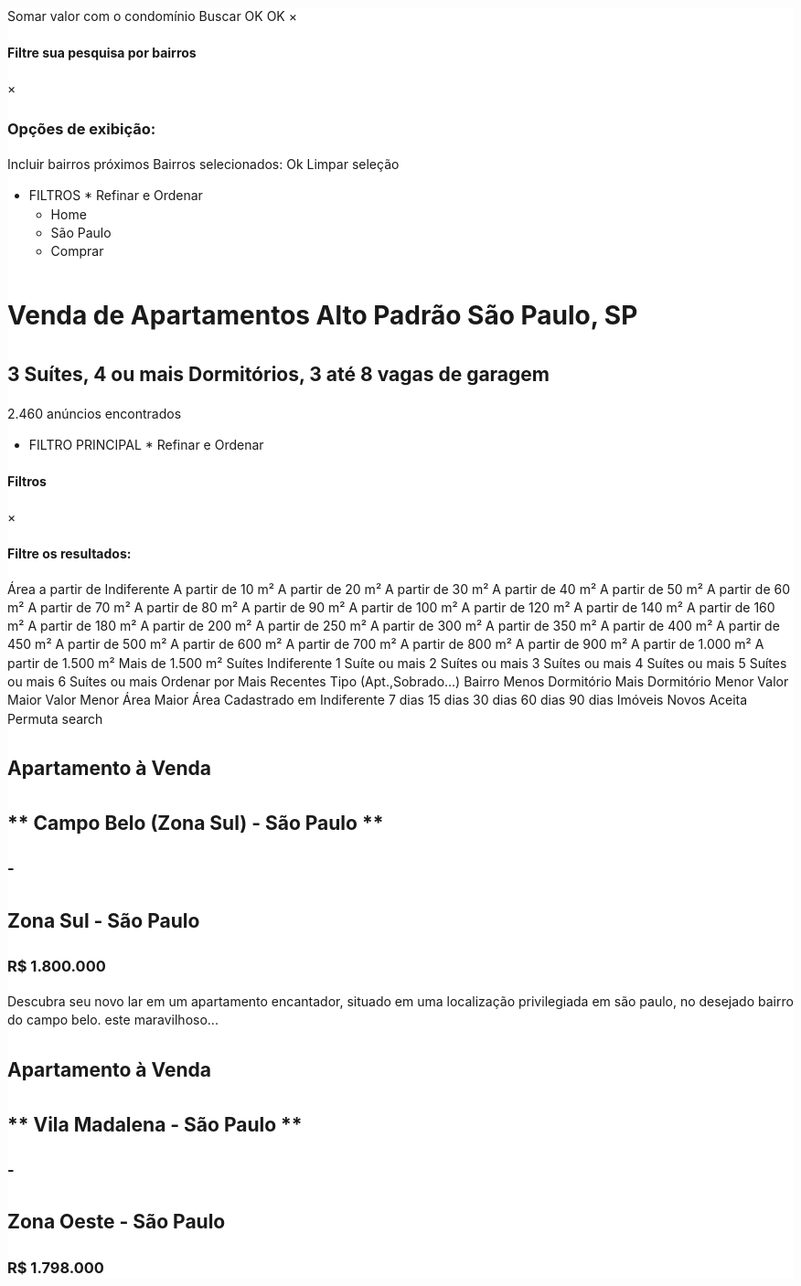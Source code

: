 
Somar valor com o condomínio 
Buscar
OK OK
×
#### Filtre sua pesquisa por bairros
×
### Opções de exibição:
Incluir bairros próximos
Bairros selecionados:
Ok Limpar seleção
* FILTROS * Refinar e Ordenar
  * Home
  * São Paulo
  * Comprar


# Venda de Apartamentos Alto Padrão São Paulo, SP
## 3 Suítes, 4 ou mais Dormitórios, 3 até 8 vagas de garagem
2.460 anúncios encontrados
* FILTRO PRINCIPAL * Refinar e Ordenar
#### Filtros
×
#### Filtre os resultados:
Área a partir de Indiferente A partir de 10 m² A partir de 20 m² A partir de 30 m² A partir de 40 m² A partir de 50 m² A partir de 60 m² A partir de 70 m² A partir de 80 m² A partir de 90 m² A partir de 100 m² A partir de 120 m² A partir de 140 m² A partir de 160 m² A partir de 180 m² A partir de 200 m² A partir de 250 m² A partir de 300 m² A partir de 350 m² A partir de 400 m² A partir de 450 m² A partir de 500 m² A partir de 600 m² A partir de 700 m² A partir de 800 m² A partir de 900 m² A partir de 1.000 m² A partir de 1.500 m² Mais de 1.500 m²
Suítes Indiferente 1 Suíte ou mais 2 Suítes ou mais 3 Suítes ou mais 4 Suítes ou mais 5 Suítes ou mais 6 Suítes ou mais
Ordenar por Mais Recentes Tipo (Apt.,Sobrado...) Bairro Menos Dormitório Mais Dormitório Menor Valor Maior Valor Menor Área Maior Área
Cadastrado em Indiferente 7 dias 15 dias 30 dias 60 dias 90 dias
Imóveis Novos
Aceita Permuta
search 
##  Apartamento à Venda 
##  ** Campo Belo (Zona Sul) - São Paulo  **
###  - 
##  Zona Sul - São Paulo 
###  R$ 1.800.000 
Descubra seu novo lar em um apartamento encantador, situado em uma localização privilegiada em são paulo, no desejado bairro do campo belo. este maravilhoso... 
##  Apartamento à Venda 
##  ** Vila Madalena - São Paulo  **
###  - 
##  Zona Oeste - São Paulo 
###  R$ 1.798.000 